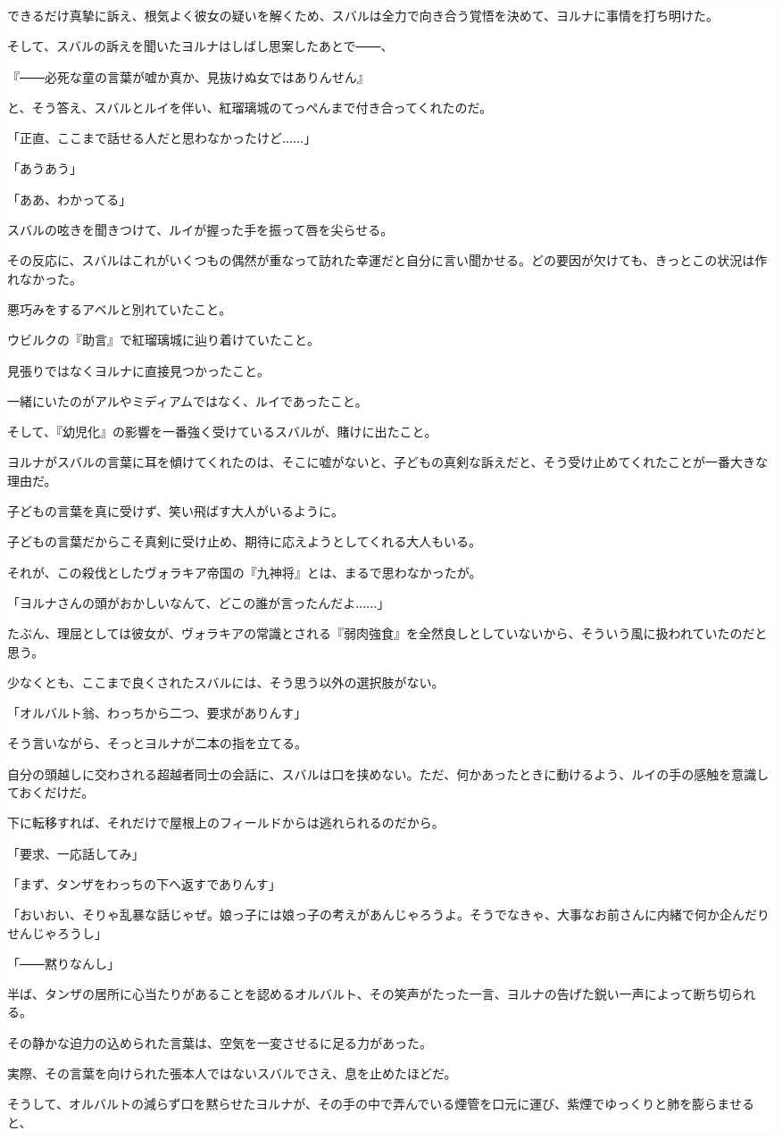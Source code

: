 できるだけ真摯に訴え、根気よく彼女の疑いを解くため、スバルは全力で向き合う覚悟を決めて、ヨルナに事情を打ち明けた。

そして、スバルの訴えを聞いたヨルナはしばし思案したあとで――、

『――必死な童の言葉が嘘か真か、見抜けぬ女ではありんせん』

と、そう答え、スバルとルイを伴い、紅瑠璃城のてっぺんまで付き合ってくれたのだ。

「正直、ここまで話せる人だと思わなかったけど……」

「あうあう」

「ああ、わかってる」

スバルの呟きを聞きつけて、ルイが握った手を振って唇を尖らせる。

その反応に、スバルはこれがいくつもの偶然が重なって訪れた幸運だと自分に言い聞かせる。どの要因が欠けても、きっとこの状況は作れなかった。

悪巧みをするアベルと別れていたこと。

ウビルクの『助言』で紅瑠璃城に辿り着けていたこと。

見張りではなくヨルナに直接見つかったこと。

一緒にいたのがアルやミディアムではなく、ルイであったこと。

そして、『幼児化』の影響を一番強く受けているスバルが、賭けに出たこと。

ヨルナがスバルの言葉に耳を傾けてくれたのは、そこに嘘がないと、子どもの真剣な訴えだと、そう受け止めてくれたことが一番大きな理由だ。

子どもの言葉を真に受けず、笑い飛ばす大人がいるように。

子どもの言葉だからこそ真剣に受け止め、期待に応えようとしてくれる大人もいる。

それが、この殺伐としたヴォラキア帝国の『九神将』とは、まるで思わなかったが。

「ヨルナさんの頭がおかしいなんて、どこの誰が言ったんだよ……」

たぶん、理屈としては彼女が、ヴォラキアの常識とされる『弱肉強食』を全然良しとしていないから、そういう風に扱われていたのだと思う。

少なくとも、ここまで良くされたスバルには、そう思う以外の選択肢がない。

「オルバルト翁、わっちから二つ、要求がありんす」

そう言いながら、そっとヨルナが二本の指を立てる。

自分の頭越しに交わされる超越者同士の会話に、スバルは口を挟めない。ただ、何かあったときに動けるよう、ルイの手の感触を意識しておくだけだ。

下に転移すれば、それだけで屋根上のフィールドからは逃れられるのだから。

「要求、一応話してみ」

「まず、タンザをわっちの下へ返すでありんす」

「おいおい、そりゃ乱暴な話じゃぜ。娘っ子には娘っ子の考えがあんじゃろうよ。そうでなきゃ、大事なお前さんに内緒で何か企んだりせんじゃろうし」

「――黙りなんし」

半ば、タンザの居所に心当たりがあることを認めるオルバルト、その笑声がたった一言、ヨルナの告げた鋭い一声によって断ち切られる。

その静かな迫力の込められた言葉は、空気を一変させるに足る力があった。

実際、その言葉を向けられた張本人ではないスバルでさえ、息を止めたほどだ。

そうして、オルバルトの減らず口を黙らせたヨルナが、その手の中で弄んでいる煙管を口元に運び、紫煙でゆっくりと肺を膨らませると、
